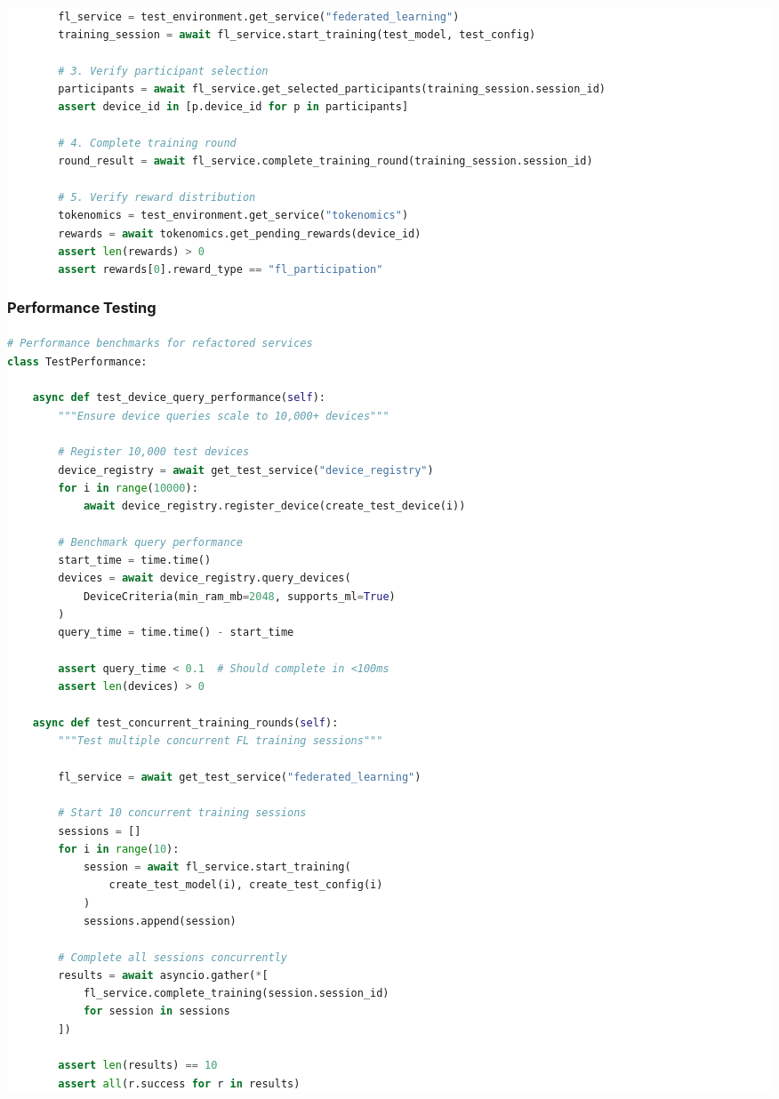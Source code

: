```python
        fl_service = test_environment.get_service("federated_learning")
        training_session = await fl_service.start_training(test_model, test_config)
        
        # 3. Verify participant selection
        participants = await fl_service.get_selected_participants(training_session.session_id)
        assert device_id in [p.device_id for p in participants]
        
        # 4. Complete training round  
        round_result = await fl_service.complete_training_round(training_session.session_id)
        
        # 5. Verify reward distribution
        tokenomics = test_environment.get_service("tokenomics")
        rewards = await tokenomics.get_pending_rewards(device_id)
        assert len(rewards) > 0
        assert rewards[0].reward_type == "fl_participation"
```

### Performance Testing
```python
# Performance benchmarks for refactored services
class TestPerformance:
    
    async def test_device_query_performance(self):
        """Ensure device queries scale to 10,000+ devices"""
        
        # Register 10,000 test devices
        device_registry = await get_test_service("device_registry")
        for i in range(10000):
            await device_registry.register_device(create_test_device(i))
            
        # Benchmark query performance
        start_time = time.time()
        devices = await device_registry.query_devices(
            DeviceCriteria(min_ram_mb=2048, supports_ml=True)
        )
        query_time = time.time() - start_time
        
        assert query_time < 0.1  # Should complete in <100ms
        assert len(devices) > 0
        
    async def test_concurrent_training_rounds(self):
        """Test multiple concurrent FL training sessions"""
        
        fl_service = await get_test_service("federated_learning") 
        
        # Start 10 concurrent training sessions
        sessions = []
        for i in range(10):
            session = await fl_service.start_training(
                create_test_model(i), create_test_config(i)
            )
            sessions.append(session)
            
        # Complete all sessions concurrently
        results = await asyncio.gather(*[
            fl_service.complete_training(session.session_id) 
            for session in sessions
        ])
        
        assert len(results) == 10
        assert all(r.success for r in results)
```
